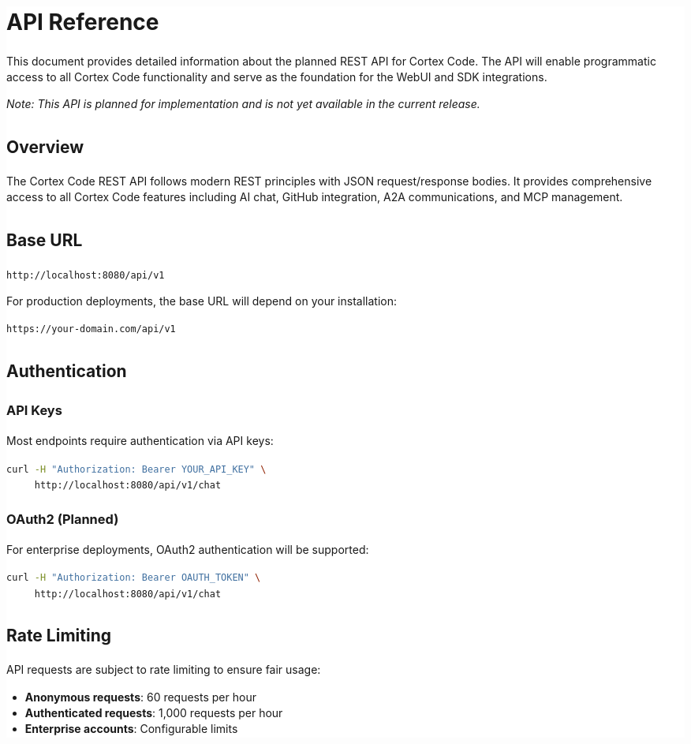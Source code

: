 # API Reference

This document provides detailed information about the planned REST API for Cortex Code. The API will enable programmatic access to all Cortex Code functionality and serve as the foundation for the WebUI and SDK integrations.

_Note: This API is planned for implementation and is not yet available in the current release._

## Overview

The Cortex Code REST API follows modern REST principles with JSON request/response bodies. It provides comprehensive access to all Cortex Code features including AI chat, GitHub integration, A2A communications, and MCP management.

## Base URL

```bash
http://localhost:8080/api/v1
```

For production deployments, the base URL will depend on your installation:

```bash
https://your-domain.com/api/v1
```

## Authentication

### API Keys

Most endpoints require authentication via API keys:

```bash
curl -H "Authorization: Bearer YOUR_API_KEY" \
     http://localhost:8080/api/v1/chat
```

### OAuth2 (Planned)

For enterprise deployments, OAuth2 authentication will be supported:

```bash
curl -H "Authorization: Bearer OAUTH_TOKEN" \
     http://localhost:8080/api/v1/chat
```

## Rate Limiting

API requests are subject to rate limiting to ensure fair usage:

- **Anonymous requests**: 60 requests per hour
- **Authenticated requests**: 1,000 requests per hour
- **Enterprise accounts**: Configurable limits
